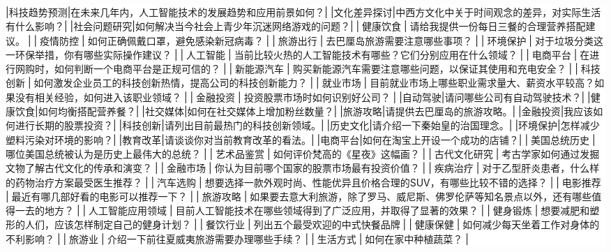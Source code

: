 |科技趋势预测|在未来几年内，人工智能技术的发展趋势和应用前景如何？|
|文化差异探讨|中西方文化中关于时间观念的差异，对实际生活有什么影响？|
|社会问题研究|如何解决当今社会上青少年沉迷网络游戏的问题？|
| 健康饮食                                        | 请给我提供一份每日三餐的合理营养搭配建议。                                            |
| 疫情防控                                        | 如何正确佩戴口罩，避免感染新冠病毒？                                                  |
| 旅游出行                                        | 去巴厘岛旅游需要注意哪些事项？                                                        |
| 环境保护                                        | 对于垃圾分类这一环保举措，你有哪些实际操作建议？                                      |
| 人工智能                                        | 当前比较火热的人工智能技术有哪些？它们分别应用在什么领域？                              |
| 电商平台                                        | 在进行网购时，如何判断一个电商平台是正规可信的？                                      |
| 新能源汽车                                      | 购买新能源汽车需要注意哪些问题，以保证其使用和充电安全？                              |
| 科技创新                                        | 如何激发企业员工的科技创新热情，提高公司的科技创新能力？                              |
| 就业市场                                        | 目前就业市场上哪些职业需求量大、薪资水平较高？如果没有相关经验，如何进入该职业领域？ |
| 金融投资                                        | 投资股票市场时如何识别好公司？                                                         |
|自动驾驶|请问哪些公司有自动驾驶技术？|
|健康饮食|如何均衡搭配营养餐？|
|社交媒体|如何在社交媒体上增加粉丝数量？|
|旅游攻略|请提供去巴厘岛的旅游攻略。|
|金融投资|我应该如何进行长期的股票投资？|
|科技创新|请列出目前最热门的科技创新领域。|
|历史文化|请介绍一下秦始皇的治国理念。|
|环境保护|怎样减少塑料污染对环境的影响？|
|教育改革|请谈谈你对当前教育改革的看法。|
|电商平台|如何在淘宝上开设一个成功的店铺？|
| 美国总统历史                                | 哪位美国总统被认为是历史上最伟大的总统？                                                                                             |
| 艺术品鉴赏                                  | 如何评价梵高的《星夜》这幅画？                                                                                                         |
| 古代文化研究                                | 考古学家如何通过发掘文物了解古代文化的传承和演变？                                                                                 |
| 金融市场                                    | 你认为目前哪个国家的股票市场最有投资价值？                                                                                            |
| 疾病治疗                                    | 对于乙型肝炎患者，什么样的药物治疗方案最受医生推荐？                                                                                |
| 汽车选购                                    | 想要选择一款外观时尚、性能优异且价格合理的SUV，有哪些比较不错的选择？                                                               |
| 电影推荐                                    | 最近有哪几部好看的电影可以推荐一下？                                                                                                 |
| 旅游攻略                                    | 如果要去意大利旅游，除了罗马、威尼斯、佛罗伦萨等知名景点以外，还有哪些值得一去的地方？                                             |
| 人工智能应用领域                            | 目前人工智能技术在哪些领域得到了广泛应用，并取得了显著的效果？                                                                       |
| 健身锻炼                                    | 想要减肥和塑形的人们，应该怎样制定自己的健身计划？                                                                                    |
| 餐饮行业 | 列出五个最受欢迎的中式快餐品牌 |
| 健康保健 | 如何减少每天坐着工作对身体的不利影响？ |
| 旅游业 | 介绍一下前往夏威夷旅游需要办理哪些手续？ |
| 生活方式 | 如何在家中种植蔬菜？ |